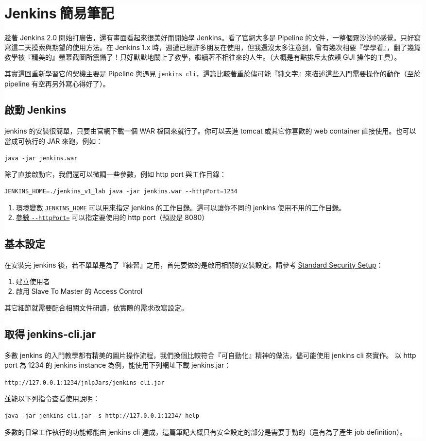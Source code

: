 # Jenkins 簡易筆記

趁著 Jenkins 2.0 開始打廣告，還有畫面看起來很美好而開始學 Jenkins。看了官網大多是 Pipeline 的文件，一整個霧沙沙的感覺。只好寫寫這二天摸索與期望的使用方法。在 Jenkins 1.x 時，週遭已經許多朋友在使用，但我還沒太多注意到，曾有幾次相要『學學看』，翻了幾篇教學被『精美的』螢幕截圖所震懾了！只好默默地關上了教學，繼續著不相往來的人生。（大概是有點排斥太依賴 GUI 操作的工具）。

其實這回重新學習它的契機主要是 Pipeline 與遇見 `jenkins cli`，這篇比較著重於儘可能『純文字』來描述這些入門需要操作的動作（至於 pipeline 有空再另外寫心得好了）。


## 啟動 Jenkins

jenkins 的安裝很簡單，只要由官網下載一個 WAR 檔回來就行了。你可以丟進 tomcat 或其它你喜歡的 web container 直接使用。也可以當成可執行的 JAR 來跑，例如：


```
java -jar jenkins.war
```

除了直接啟動它，我們還可以微調一些參數，例如 http port 與工作目錄：


```
JENKINS_HOME=./jenkins_v1_lab java -jar jenkins.war --httpPort=1234 
```

1. [環境變數 `JENKINS_HOME`](https://wiki.jenkins-ci.org/display/JENKINS/Administering+Jenkins) 可以用來指定 jenkins 的工作目錄。這可以讓你不同的 jenkins 使用不用的工作目錄。
1. [參數 `--httpPort=`](https://wiki.jenkins-ci.org/display/JENKINS/Administering+Jenkins) 可以指定要使用的 http port（預設是 8080）


## 基本設定

在安裝完 jenkins 後，若不單單是為了『練習』之用，首先要做的是啟用相關的安裝設定。請參考 [Standard Security Setup](https://wiki.jenkins-ci.org/display/JENKINS/Standard+Security+Setup)：

1. 建立使用者
1. 啟用 Slave To Master 的 Access Control

其它細節就需要配合相關文件研讀，依實際的需求改寫設定。

## 取得 jenkins-cli.jar

多數 jenkins 的入門教學都有精美的圖片操作流程，我們換個比較符合『可自動化』精神的做法，儘可能使用 jenkins cli 來實作。
以 http port 為 1234 的 jenkins instance 為例，能使用下列網址下載 jenkins.jar：

```
http://127.0.0.1:1234/jnlpJars/jenkins-cli.jar
```

並能以下列指令查看使用說明：

```
java -jar jenkins-cli.jar -s http://127.0.0.1:1234/ help
```

多數的日常工作執行的功能都能由 jenkins cli 達成，這篇筆記大概只有安全設定的部分是需要手動的（還有為了產生 job definition）。
